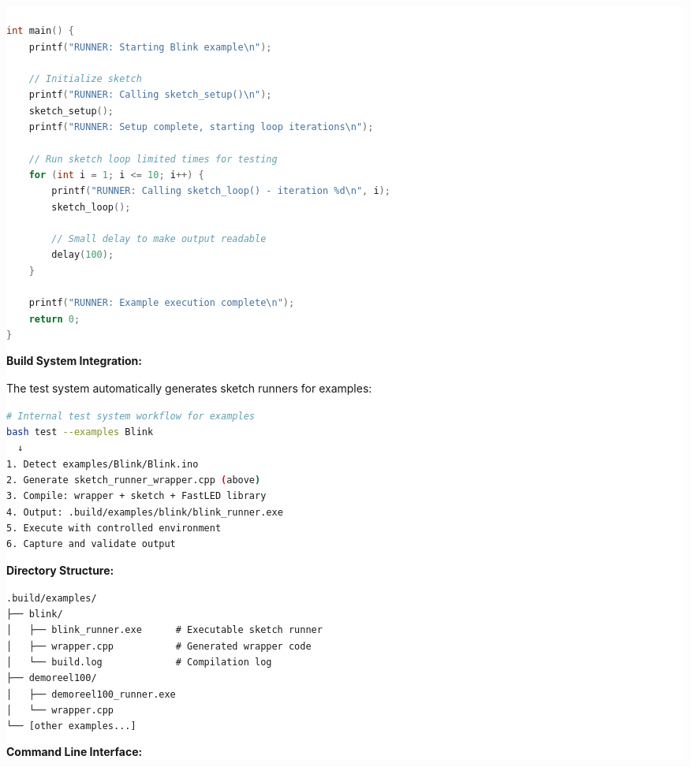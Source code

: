 ```cpp

int main() {
    printf("RUNNER: Starting Blink example\n");
    
    // Initialize sketch
    printf("RUNNER: Calling sketch_setup()\n");
    sketch_setup();
    printf("RUNNER: Setup complete, starting loop iterations\n");
    
    // Run sketch loop limited times for testing
    for (int i = 1; i <= 10; i++) {
        printf("RUNNER: Calling sketch_loop() - iteration %d\n", i);
        sketch_loop();
        
        // Small delay to make output readable
        delay(100);
    }
    
    printf("RUNNER: Example execution complete\n");
    return 0;
}
```

**Build System Integration:**

The test system automatically generates sketch runners for examples:

```bash
# Internal test system workflow for examples
bash test --examples Blink
  ↓
1. Detect examples/Blink/Blink.ino
2. Generate sketch_runner_wrapper.cpp (above)
3. Compile: wrapper + sketch + FastLED library
4. Output: .build/examples/blink/blink_runner.exe
5. Execute with controlled environment
6. Capture and validate output
```

**Directory Structure:**
```
.build/examples/
├── blink/
│   ├── blink_runner.exe      # Executable sketch runner
│   ├── wrapper.cpp           # Generated wrapper code
│   └── build.log             # Compilation log
├── demoreel100/
│   ├── demoreel100_runner.exe
│   └── wrapper.cpp
└── [other examples...]
```

**Command Line Interface:**
